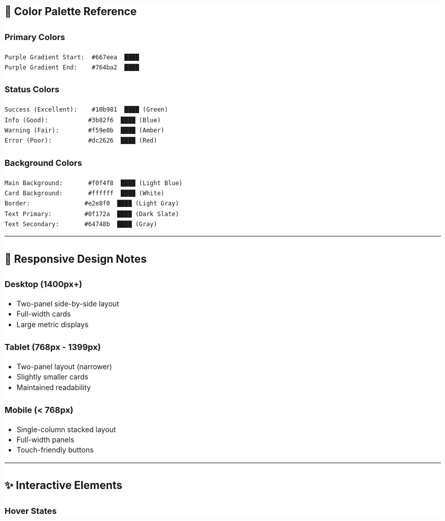 
## 🎨 Color Palette Reference

### Primary Colors
```
Purple Gradient Start:  #667eea  ████
Purple Gradient End:    #764ba2  ████
```

### Status Colors
```
Success (Excellent):    #10b981  ████ (Green)
Info (Good):           #3b82f6  ████ (Blue)
Warning (Fair):        #f59e0b  ████ (Amber)
Error (Poor):          #dc2626  ████ (Red)
```

### Background Colors
```
Main Background:       #f0f4f8  ████ (Light Blue)
Card Background:       #ffffff  ████ (White)
Border:               #e2e8f0  ████ (Light Gray)
Text Primary:         #0f172a  ████ (Dark Slate)
Text Secondary:       #64748b  ████ (Gray)
```

---

## 📱 Responsive Design Notes

### Desktop (1400px+)
- Two-panel side-by-side layout
- Full-width cards
- Large metric displays

### Tablet (768px - 1399px)
- Two-panel layout (narrower)
- Slightly smaller cards
- Maintained readability

### Mobile (< 768px)
- Single-column stacked layout
- Full-width panels
- Touch-friendly buttons

---

## ✨ Interactive Elements

### Hover States
